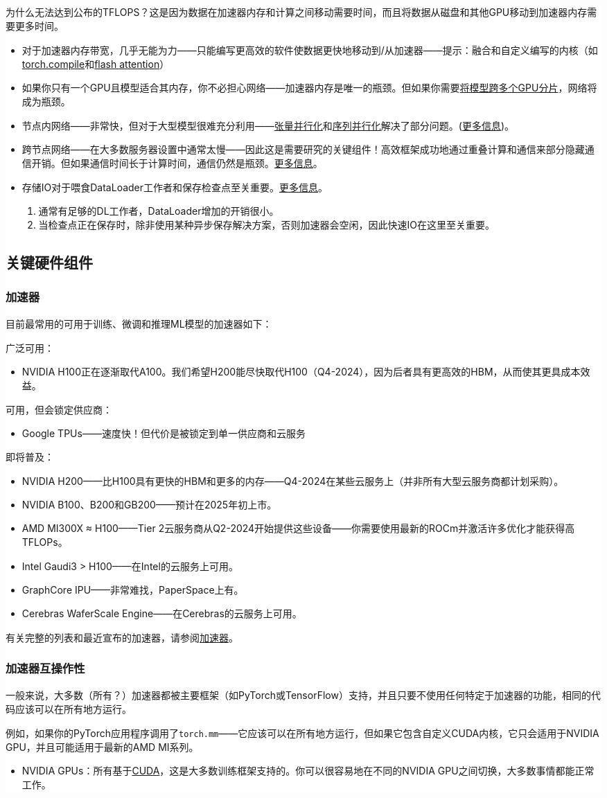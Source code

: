 为什么无法达到公布的TFLOPS？这是因为数据在加速器内存和计算之间移动需要时间，而且将数据从磁盘和其他GPU移动到加速器内存需要更多时间。

- 对于加速器内存带宽，几乎无能为力——只能编写更高效的软件使数据更快地移动到/从加速器——提示：融合和自定义编写的内核（如[torch.compile](https://pytorch.org/docs/stable/generated/torch.compile.html)和[flash attention](https://github.com/Dao-AILab/flash-attention)）

- 如果你只有一个GPU且模型适合其内存，你不必担心网络——加速器内存是唯一的瓶颈。但如果你需要[将模型跨多个GPU分片](../training/model-parallelism)，网络将成为瓶颈。

- 节点内网络——非常快，但对于大型模型很难充分利用——[张量并行化](../training/model-parallelism#tensor-parallelism)和[序列并行化](../training/model-parallelism#sequence-parallelism)解决了部分问题。([更多信息](../network/README.md#intra-node-networking))。

- 跨节点网络——在大多数服务器设置中通常太慢——因此这是需要研究的关键组件！高效框架成功地通过重叠计算和通信来部分隐藏通信开销。但如果通信时间长于计算时间，通信仍然是瓶颈。[更多信息](#inter-node-network)。

- 存储IO对于喂食DataLoader工作者和保存检查点至关重要。[更多信息](#storage)。

  1. 通常有足够的DL工作者，DataLoader增加的开销很小。
  2. 当检查点正在保存时，除非使用某种异步保存解决方案，否则加速器会空闲，因此快速IO在这里至关重要。


## 关键硬件组件

### 加速器

目前最常用的可用于训练、微调和推理ML模型的加速器如下：

广泛可用：

  * NVIDIA H100正在逐渐取代A100。我们希望H200能尽快取代H100（Q4-2024），因为后者具有更高效的HBM，从而使其更具成本效益。

可用，但会锁定供应商：

  * Google TPUs——速度快！但代价是被锁定到单一供应商和云服务

即将普及：

  * NVIDIA H200——比H100具有更快的HBM和更多的内存——Q4-2024在某些云服务上（并非所有大型云服务商都计划采购）。

  * NVIDIA B100、B200和GB200——预计在2025年初上市。

  * AMD MI300X ≈ H100——Tier 2云服务商从Q2-2024开始提供这些设备——你需要使用最新的ROCm并激活许多优化才能获得高TFLOPs。

  * Intel Gaudi3 > H100——在Intel的云服务上可用。

  * GraphCore IPU——非常难找，PaperSpace上有。

  * Cerebras WaferScale Engine——在Cerebras的云服务上可用。

有关完整的列表和最近宣布的加速器，请参阅[加速器](../compute/accelerator)。

### 加速器互操作性

一般来说，大多数（所有？）加速器都被主要框架（如PyTorch或TensorFlow）支持，并且只要不使用任何特定于加速器的功能，相同的代码应该可以在所有地方运行。

例如，如果你的PyTorch应用程序调用了`torch.mm`——它应该可以在所有地方运行，但如果它包含自定义CUDA内核，它只会适用于NVIDIA GPU，并且可能适用于最新的AMD MI系列。

- NVIDIA GPUs：所有基于[CUDA](https://developer.nvidia.com/cuda-toolkit)，这是大多数训练框架支持的。你可以很容易地在不同的NVIDIA GPU之间切换，大多数事情都能正常工作。

